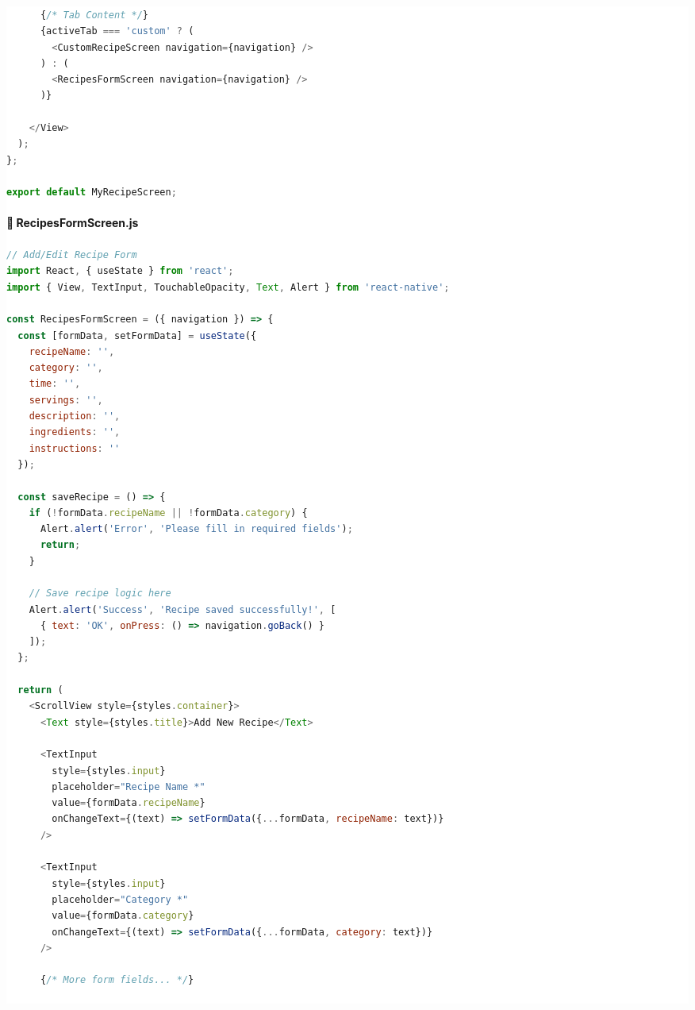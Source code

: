```javascript
      {/* Tab Content */}
      {activeTab === 'custom' ? (
        <CustomRecipeScreen navigation={navigation} />
      ) : (
        <RecipesFormScreen navigation={navigation} />
      )}

    </View>
  );
};

export default MyRecipeScreen;
```

#### **📝 RecipesFormScreen.js**
```javascript
// Add/Edit Recipe Form
import React, { useState } from 'react';
import { View, TextInput, TouchableOpacity, Text, Alert } from 'react-native';

const RecipesFormScreen = ({ navigation }) => {
  const [formData, setFormData] = useState({
    recipeName: '',
    category: '',
    time: '',
    servings: '',
    description: '',
    ingredients: '',
    instructions: ''
  });

  const saveRecipe = () => {
    if (!formData.recipeName || !formData.category) {
      Alert.alert('Error', 'Please fill in required fields');
      return;
    }

    // Save recipe logic here
    Alert.alert('Success', 'Recipe saved successfully!', [
      { text: 'OK', onPress: () => navigation.goBack() }
    ]);
  };

  return (
    <ScrollView style={styles.container}>
      <Text style={styles.title}>Add New Recipe</Text>
      
      <TextInput
        style={styles.input}
        placeholder="Recipe Name *"
        value={formData.recipeName}
        onChangeText={(text) => setFormData({...formData, recipeName: text})}
      />
      
      <TextInput
        style={styles.input}
        placeholder="Category *"
        value={formData.category}
        onChangeText={(text) => setFormData({...formData, category: text})}
      />
      
      {/* More form fields... */}
      
```